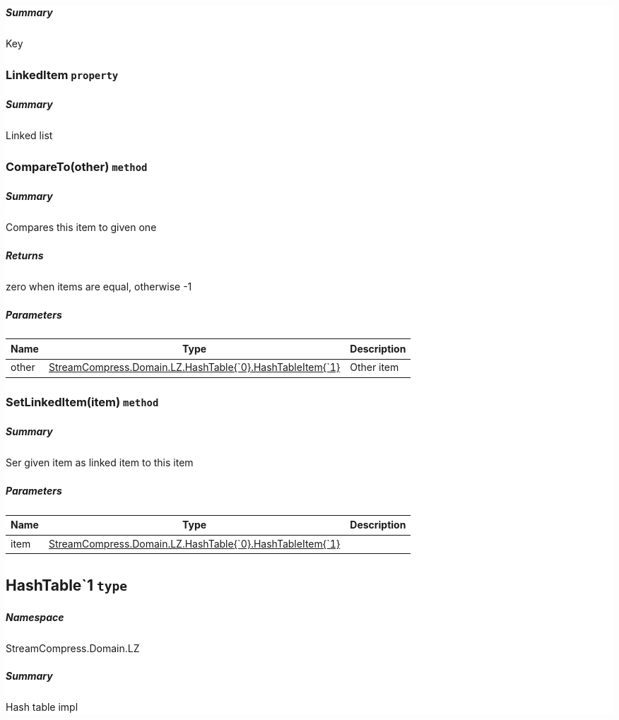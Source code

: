 ##### Summary

Key

<a name='P-StreamCompress-Domain-LZ-HashTable`1-HashTableItem`1-LinkedItem'></a>
### LinkedItem `property`

##### Summary

Linked list

<a name='M-StreamCompress-Domain-LZ-HashTable`1-HashTableItem`1-CompareTo-StreamCompress-Domain-LZ-HashTable{`0}-HashTableItem{`1}-'></a>
### CompareTo(other) `method`

##### Summary

Compares this item to given one

##### Returns

zero when items are equal, otherwise -1

##### Parameters

| Name | Type | Description |
| ---- | ---- | ----------- |
| other | [StreamCompress.Domain.LZ.HashTable{\`0}.HashTableItem{\`1}](#T-StreamCompress-Domain-LZ-HashTable{`0}-HashTableItem{`1} 'StreamCompress.Domain.LZ.HashTable{`0}.HashTableItem{`1}') | Other item |

<a name='M-StreamCompress-Domain-LZ-HashTable`1-HashTableItem`1-SetLinkedItem-StreamCompress-Domain-LZ-HashTable{`0}-HashTableItem{`1}-'></a>
### SetLinkedItem(item) `method`

##### Summary

Ser given item as linked item to this item

##### Parameters

| Name | Type | Description |
| ---- | ---- | ----------- |
| item | [StreamCompress.Domain.LZ.HashTable{\`0}.HashTableItem{\`1}](#T-StreamCompress-Domain-LZ-HashTable{`0}-HashTableItem{`1} 'StreamCompress.Domain.LZ.HashTable{`0}.HashTableItem{`1}') |  |

<a name='T-StreamCompress-Domain-LZ-HashTable`1'></a>
## HashTable\`1 `type`

##### Namespace

StreamCompress.Domain.LZ

##### Summary

Hash table impl
